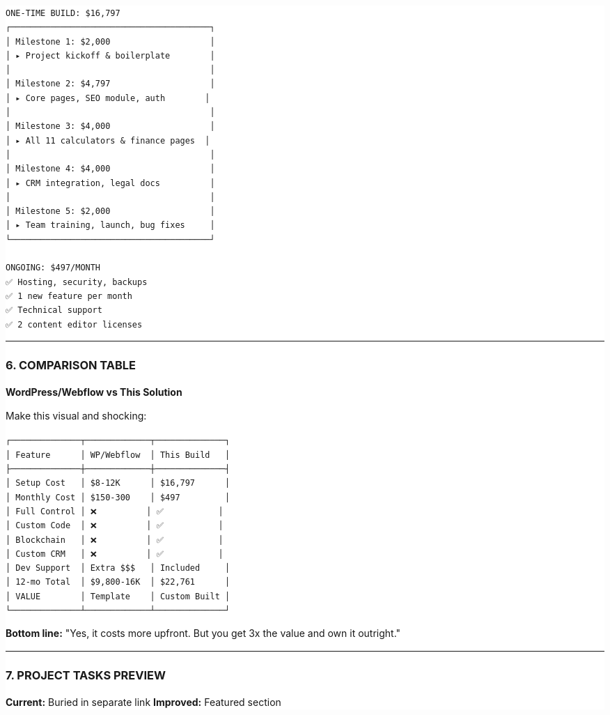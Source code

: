 ```
ONE-TIME BUILD: $16,797
┌────────────────────────────────────────┐
│ Milestone 1: $2,000                    │
│ ▸ Project kickoff & boilerplate        │
│                                        │
│ Milestone 2: $4,797                    │
│ ▸ Core pages, SEO module, auth        │
│                                        │
│ Milestone 3: $4,000                    │
│ ▸ All 11 calculators & finance pages  │
│                                        │
│ Milestone 4: $4,000                    │
│ ▸ CRM integration, legal docs          │
│                                        │
│ Milestone 5: $2,000                    │
│ ▸ Team training, launch, bug fixes     │
└────────────────────────────────────────┘

ONGOING: $497/MONTH
✅ Hosting, security, backups
✅ 1 new feature per month
✅ Technical support
✅ 2 content editor licenses
```

---

### 6. COMPARISON TABLE
**WordPress/Webflow vs This Solution**

Make this visual and shocking:
```
┌──────────────┬─────────────┬──────────────┐
│ Feature      │ WP/Webflow  │ This Build   │
├──────────────┼─────────────┼──────────────┤
│ Setup Cost   │ $8-12K      │ $16,797      │
│ Monthly Cost │ $150-300    │ $497         │
│ Full Control │ ❌          │ ✅           │
│ Custom Code  │ ❌          │ ✅           │
│ Blockchain   │ ❌          │ ✅           │
│ Custom CRM   │ ❌          │ ✅           │
│ Dev Support  │ Extra $$$   │ Included     │
│ 12-mo Total  │ $9,800-16K  │ $22,761      │
│ VALUE        │ Template    │ Custom Built │
└──────────────┴─────────────┴──────────────┘
```

**Bottom line:** "Yes, it costs more upfront. But you get 3x the value and own it outright."

---

### 7. PROJECT TASKS PREVIEW
**Current:** Buried in separate link
**Improved:** Featured section
